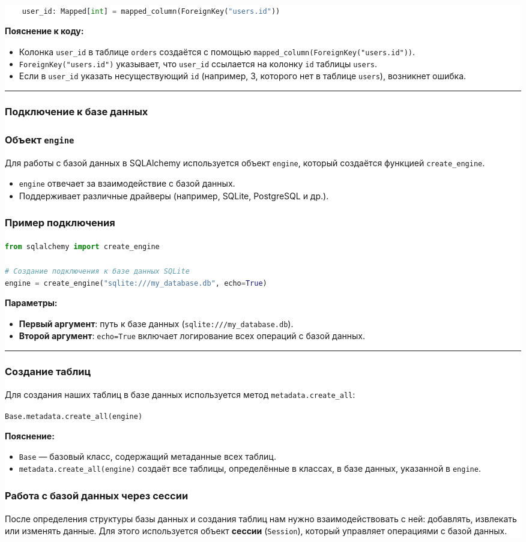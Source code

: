 ```python
    user_id: Mapped[int] = mapped_column(ForeignKey("users.id"))
```

**Пояснение к коду:**

- Колонка `user_id` в таблице `orders` создаётся с помощью `mapped_column(ForeignKey("users.id"))`.
- `ForeignKey("users.id")` указывает, что `user_id` ссылается на колонку `id` таблицы `users`.
- Если в `user_id` указать несуществующий `id` (например, 3, которого нет в таблице `users`), возникнет ошибка.

---

### Подключение к базе данных

### Объект `engine`

Для работы с базой данных в SQLAlchemy используется объект `engine`, который создаётся функцией `create_engine`.

- `engine` отвечает за взаимодействие с базой данных.
- Поддерживает различные драйверы (например, SQLite, PostgreSQL и др.).

### Пример подключения

```python
from sqlalchemy import create_engine

# Создание подключения к базе данных SQLite
engine = create_engine("sqlite:///my_database.db", echo=True)
```

**Параметры:**

- **Первый аргумент**: путь к базе данных (`sqlite:///my_database.db`).
- **Второй аргумент**: `echo=True` включает логирование всех операций с базой данных.

---

### Создание таблиц

Для создания наших таблиц в базе данных используется метод `metadata.create_all`:

```python
Base.metadata.create_all(engine)
```

**Пояснение:**

- `Base` — базовый класс, содержащий метаданные всех таблиц.
- `metadata.create_all(engine)` создаёт все таблицы, определённые в классах, в базе данных, указанной в `engine`.

### Работа с базой данных через сессии

После определения структуры базы данных и создания таблиц нам нужно взаимодействовать с ней: добавлять, извлекать или изменять данные. Для этого используется объект **сессии** (`Session`), который управляет операциями с базой данных.
